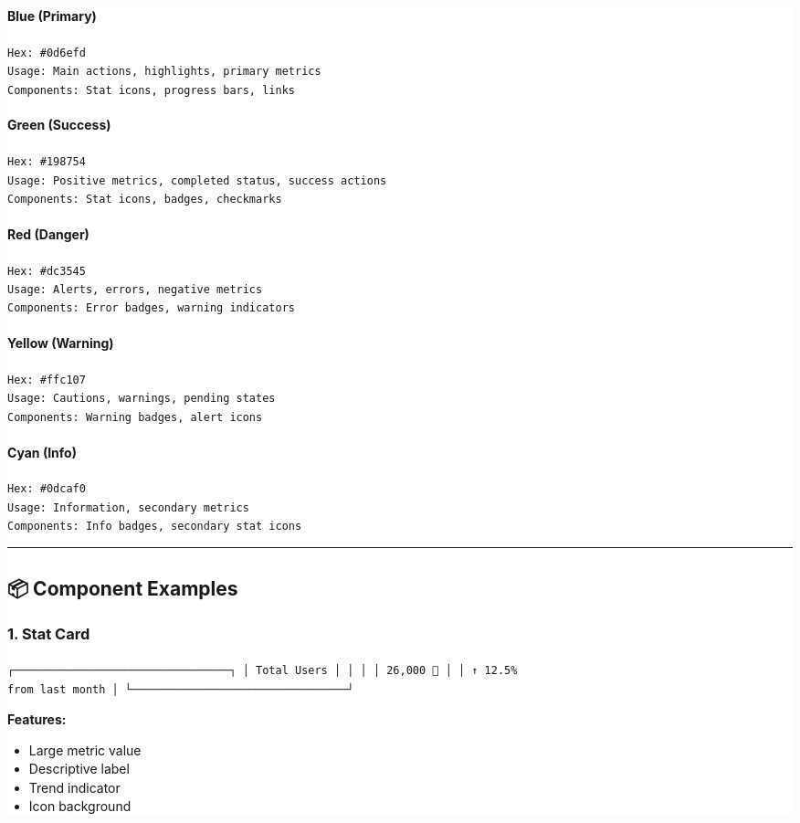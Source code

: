 #### Blue (Primary)

```
Hex: #0d6efd
Usage: Main actions, highlights, primary metrics
Components: Stat icons, progress bars, links
```

#### Green (Success)

```
Hex: #198754
Usage: Positive metrics, completed status, success actions
Components: Stat icons, badges, checkmarks
```

#### Red (Danger)

```
Hex: #dc3545
Usage: Alerts, errors, negative metrics
Components: Error badges, warning indicators
```

#### Yellow (Warning)

```
Hex: #ffc107
Usage: Cautions, warnings, pending states
Components: Warning badges, alert icons
```

#### Cyan (Info)

```
Hex: #0dcaf0
Usage: Information, secondary metrics
Components: Info badges, secondary stat icons
```

---

## 📦 Component Examples

### 1. Stat Card

```html
┌─────────────────────────────────┐ │ Total Users │ │ │ │ 26,000 👥 │ │ ↑ 12.5%
from last month │ └─────────────────────────────────┘
```

**Features:**

- Large metric value
- Descriptive label
- Trend indicator
- Icon background
